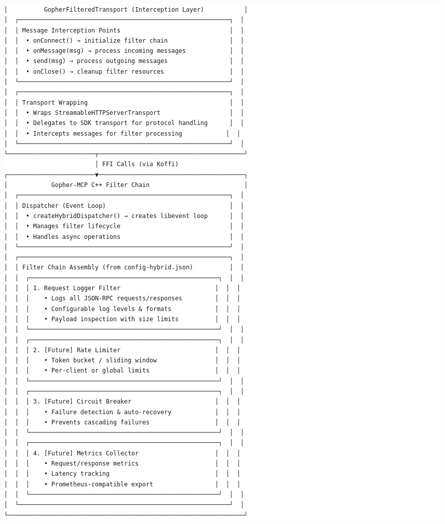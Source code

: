 ```
│          GopherFilteredTransport (Interception Layer)           │
│  ┌──────────────────────────────────────────────────────────┐  │
│  │ Message Interception Points                              │  │
│  │  • onConnect() → initialize filter chain                 │  │
│  │  • onMessage(msg) → process incoming messages            │  │
│  │  • send(msg) → process outgoing messages                 │  │
│  │  • onClose() → cleanup filter resources                  │  │
│  └──────────────────────────────────────────────────────────┘  │
│  ┌──────────────────────────────────────────────────────────┐  │
│  │ Transport Wrapping                                       │  │
│  │  • Wraps StreamableHTTPServerTransport                   │  │
│  │  • Delegates to SDK transport for protocol handling      │  │
│  │  • Intercepts messages for filter processing            │  │
│  └──────────────────────────────────────────────────────────┘  │
└────────────────────────┬────────────────────────────────────────┘
                         │ FFI Calls (via Koffi)
┌────────────────────────▼────────────────────────────────────────┐
│            Gopher-MCP C++ Filter Chain                          │
│  ┌──────────────────────────────────────────────────────────┐  │
│  │ Dispatcher (Event Loop)                                  │  │
│  │  • createHybridDispatcher() → creates libevent loop      │  │
│  │  • Manages filter lifecycle                              │  │
│  │  • Handles async operations                              │  │
│  └──────────────────────────────────────────────────────────┘  │
│  ┌──────────────────────────────────────────────────────────┐  │
│  │ Filter Chain Assembly (from config-hybrid.json)          │  │
│  │  ┌────────────────────────────────────────────────────┐  │  │
│  │  │ 1. Request Logger Filter                          │  │  │
│  │  │    • Logs all JSON-RPC requests/responses         │  │  │
│  │  │    • Configurable log levels & formats            │  │  │
│  │  │    • Payload inspection with size limits          │  │  │
│  │  └────────────────────────────────────────────────────┘  │  │
│  │  ┌────────────────────────────────────────────────────┐  │  │
│  │  │ 2. [Future] Rate Limiter                          │  │  │
│  │  │    • Token bucket / sliding window                │  │  │
│  │  │    • Per-client or global limits                  │  │  │
│  │  └────────────────────────────────────────────────────┘  │  │
│  │  ┌────────────────────────────────────────────────────┐  │  │
│  │  │ 3. [Future] Circuit Breaker                       │  │  │
│  │  │    • Failure detection & auto-recovery            │  │  │
│  │  │    • Prevents cascading failures                  │  │  │
│  │  └────────────────────────────────────────────────────┘  │  │
│  │  ┌────────────────────────────────────────────────────┐  │  │
│  │  │ 4. [Future] Metrics Collector                     │  │  │
│  │  │    • Request/response metrics                     │  │  │
│  │  │    • Latency tracking                             │  │  │
│  │  │    • Prometheus-compatible export                 │  │  │
│  │  └────────────────────────────────────────────────────┘  │  │
│  └──────────────────────────────────────────────────────────┘  │
└─────────────────────────────────────────────────────────────────┘
```
